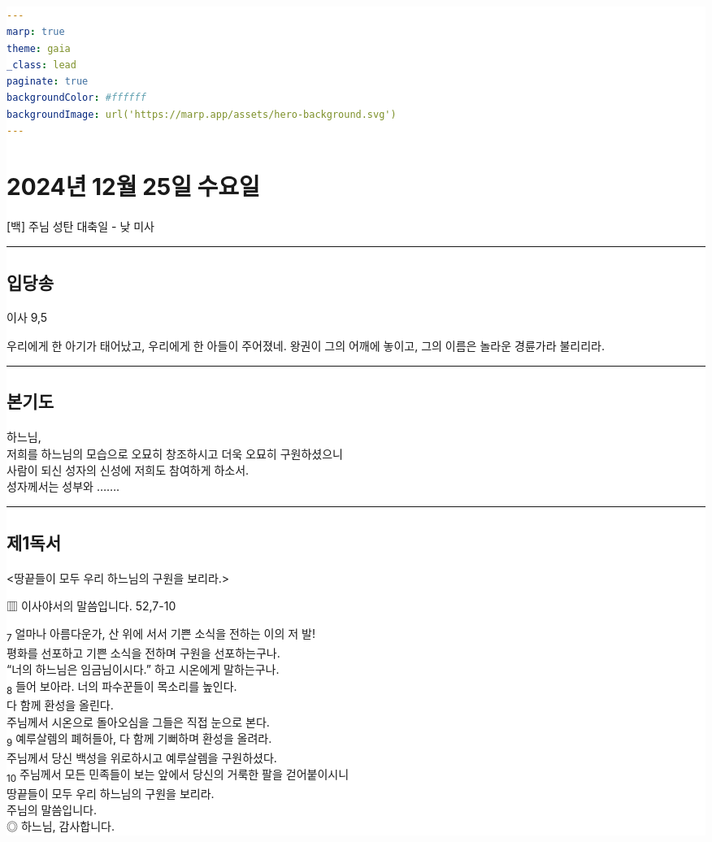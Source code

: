 ```yaml
---
marp: true
theme: gaia
_class: lead
paginate: true
backgroundColor: #ffffff
backgroundImage: url('https://marp.app/assets/hero-background.svg')
---
```


# 2024년 12월 25일 수요일

[백] 주님 성탄 대축일 - 낮 미사  




---

## 입당송

이사 9,5

우리에게 한 아기가 태어났고, 우리에게 한 아들이 주어졌네. 왕권이 그의 어깨에 놓이고, 그의 이름은 놀라운 경륜가라 불리리라.  
  


---

## 본기도

하느님,  
저희를 하느님의 모습으로 오묘히 창조하시고 더욱 오묘히 구원하셨으니  
사람이 되신 성자의 신성에 저희도 참여하게 하소서.  
성자께서는 성부와 …….  
  


---

## 제1독서

<땅끝들이 모두 우리 하느님의 구원을 보리라.>

▥ 이사야서의 말씀입니다. 52,7-10

<sub>7</sub> 얼마나 아름다운가, 산 위에 서서 기쁜 소식을 전하는 이의 저 발!  
평화를 선포하고 기쁜 소식을 전하며 구원을 선포하는구나.  
“너의 하느님은 임금님이시다.” 하고 시온에게 말하는구나.  
<sub>8</sub> 들어 보아라. 너의 파수꾼들이 목소리를 높인다.  
다 함께 환성을 올린다.  
주님께서 시온으로 돌아오심을 그들은 직접 눈으로 본다.  
<sub>9</sub> 예루살렘의 폐허들아, 다 함께 기뻐하며 환성을 올려라.  
주님께서 당신 백성을 위로하시고 예루살렘을 구원하셨다.  
<sub>10</sub> 주님께서 모든 민족들이 보는 앞에서 당신의 거룩한 팔을 걷어붙이시니  
땅끝들이 모두 우리 하느님의 구원을 보리라.  
주님의 말씀입니다.  
◎ 하느님, 감사합니다.  
  